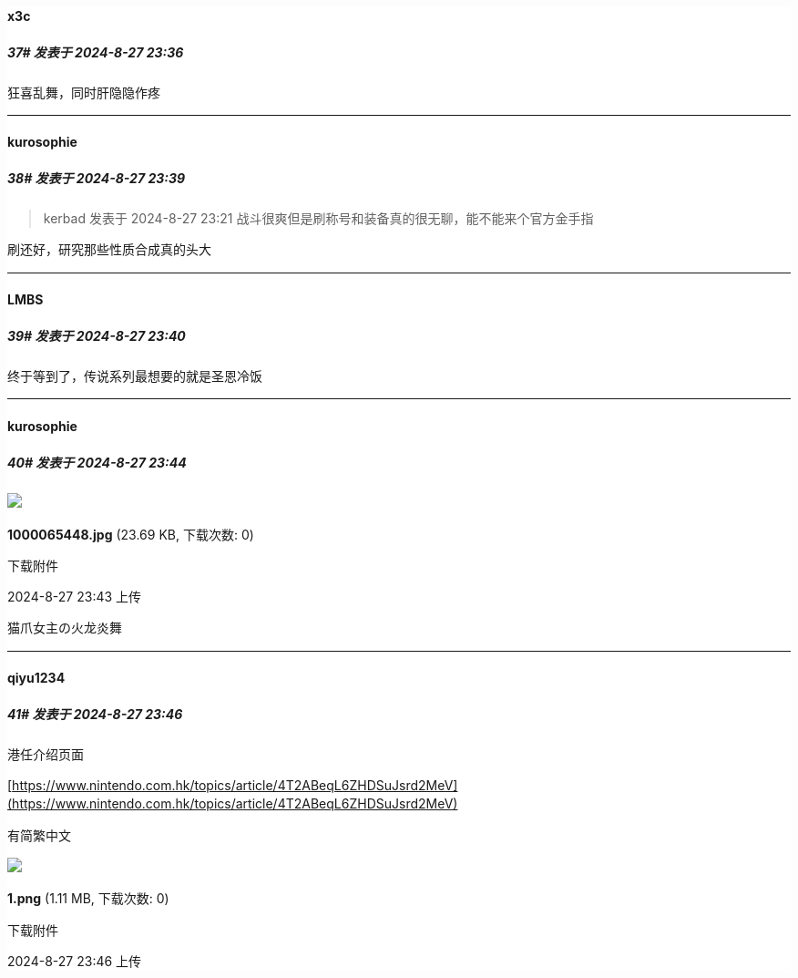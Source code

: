 ####  x3c  
##### 37#       发表于 2024-8-27 23:36

狂喜乱舞，同时肝隐隐作疼

*****

####  kurosophie  
##### 38#       发表于 2024-8-27 23:39

<blockquote>kerbad 发表于 2024-8-27 23:21
战斗很爽但是刷称号和装备真的很无聊，能不能来个官方金手指</blockquote>
刷还好，研究那些性质合成真的头大

*****

####  LMBS  
##### 39#       发表于 2024-8-27 23:40

终于等到了，传说系列最想要的就是圣恩冷饭

*****

####  kurosophie  
##### 40#       发表于 2024-8-27 23:44

<img src="https://img.saraba1st.com/forum/202408/27/234348ga2ffabwqwq2xluj.jpg" referrerpolicy="no-referrer">

<strong>1000065448.jpg</strong> (23.69 KB, 下载次数: 0)

下载附件

2024-8-27 23:43 上传

猫爪女主の火龙炎舞


*****

####  qiyu1234  
##### 41#       发表于 2024-8-27 23:46

港任介绍页面

[https://www.nintendo.com.hk/topics/article/4T2ABeqL6ZHDSuJsrd2MeV](https://www.nintendo.com.hk/topics/article/4T2ABeqL6ZHDSuJsrd2MeV)

有简繁中文

<img src="https://img.saraba1st.com/forum/202408/27/234631jdck1ww9ezya9iw2.png" referrerpolicy="no-referrer">

<strong>1.png</strong> (1.11 MB, 下载次数: 0)

下载附件

2024-8-27 23:46 上传
